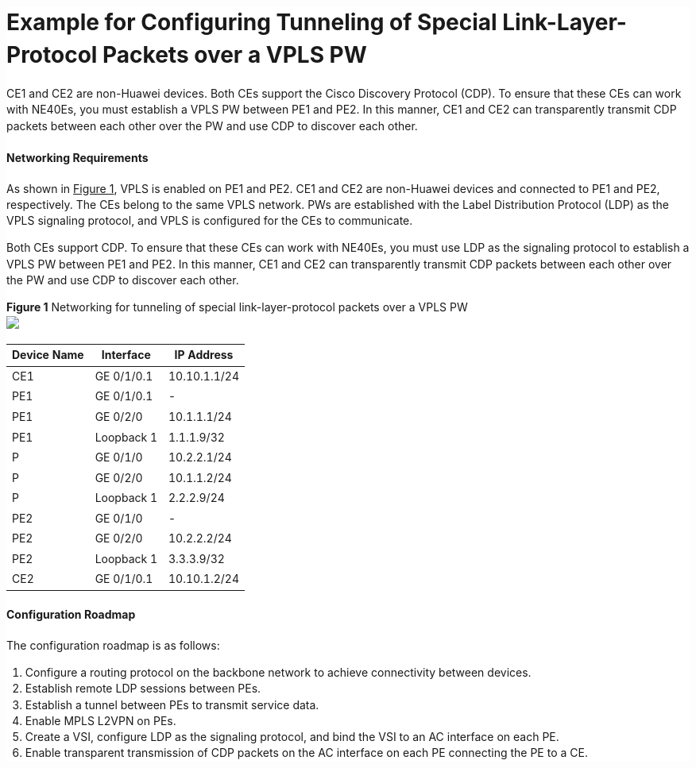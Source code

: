 Example for Configuring Tunneling of Special Link-Layer-Protocol Packets over a VPLS PW
=======================================================================================

CE1 and CE2 are non-Huawei devices. Both CEs support the Cisco Discovery Protocol (CDP). To ensure that these CEs can work with NE40Es, you must establish a VPLS PW between PE1 and PE2. In this manner, CE1 and CE2 can transparently transmit CDP packets between each other over the PW and use CDP to discover each other.

#### Networking Requirements

As shown in [Figure 1](#EN-US_TASK_0172363042__fig_dc_ne_vpls_cfg_500301), VPLS is enabled on PE1 and PE2. CE1 and CE2 are non-Huawei devices and connected to PE1 and PE2, respectively. The CEs belong to the same VPLS network. PWs are established with the Label Distribution Protocol (LDP) as the VPLS signaling protocol, and VPLS is configured for the CEs to communicate.

Both CEs support CDP. To ensure that these CEs can work with NE40Es, you must use LDP as the signaling protocol to establish a VPLS PW between PE1 and PE2. In this manner, CE1 and CE2 can transparently transmit CDP packets between each other over the PW and use CDP to discover each other.

**Figure 1** Networking for tunneling of special link-layer-protocol packets over a VPLS PW  
![](images/fig_dc_ne_vpls_cfg_500301.png)  

| Device Name | Interface | IP Address |
| --- | --- | --- |
| CE1 | GE 0/1/0.1 | 10.10.1.1/24 |
| PE1 | GE 0/1/0.1 | - |
| PE1 | GE 0/2/0 | 10.1.1.1/24 |
| PE1 | Loopback 1 | 1.1.1.9/32 |
| P | GE 0/1/0 | 10.2.2.1/24 |
| P | GE 0/2/0 | 10.1.1.2/24 |
| P | Loopback 1 | 2.2.2.9/24 |
| PE2 | GE 0/1/0 | - |
| PE2 | GE 0/2/0 | 10.2.2.2/24 |
| PE2 | Loopback 1 | 3.3.3.9/32 |
| CE2 | GE 0/1/0.1 | 10.10.1.2/24 |



#### Configuration Roadmap

The configuration roadmap is as follows:

1. Configure a routing protocol on the backbone network to achieve connectivity between devices.
2. Establish remote LDP sessions between PEs.
3. Establish a tunnel between PEs to transmit service data.
4. Enable MPLS L2VPN on PEs.
5. Create a VSI, configure LDP as the signaling protocol, and bind the VSI to an AC interface on each PE.
6. Enable transparent transmission of CDP packets on the AC interface on each PE connecting the PE to a CE.
